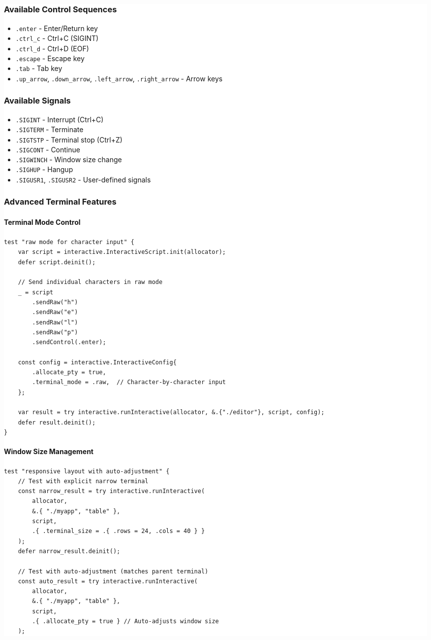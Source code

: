 ### Available Control Sequences
- `.enter` - Enter/Return key
- `.ctrl_c` - Ctrl+C (SIGINT)
- `.ctrl_d` - Ctrl+D (EOF)
- `.escape` - Escape key
- `.tab` - Tab key
- `.up_arrow`, `.down_arrow`, `.left_arrow`, `.right_arrow` - Arrow keys

### Available Signals
- `.SIGINT` - Interrupt (Ctrl+C)
- `.SIGTERM` - Terminate
- `.SIGTSTP` - Terminal stop (Ctrl+Z)
- `.SIGCONT` - Continue
- `.SIGWINCH` - Window size change
- `.SIGHUP` - Hangup
- `.SIGUSR1`, `.SIGUSR2` - User-defined signals

### Advanced Terminal Features

#### Terminal Mode Control

```zig
test "raw mode for character input" {
    var script = interactive.InteractiveScript.init(allocator);
    defer script.deinit();
    
    // Send individual characters in raw mode
    _ = script
        .sendRaw("h")
        .sendRaw("e")
        .sendRaw("l")
        .sendRaw("p")
        .sendControl(.enter);
    
    const config = interactive.InteractiveConfig{
        .allocate_pty = true,
        .terminal_mode = .raw,  // Character-by-character input
    };
    
    var result = try interactive.runInteractive(allocator, &.{"./editor"}, script, config);
    defer result.deinit();
}
```

#### Window Size Management

```zig
test "responsive layout with auto-adjustment" {
    // Test with explicit narrow terminal
    const narrow_result = try interactive.runInteractive(
        allocator,
        &.{ "./myapp", "table" },
        script,
        .{ .terminal_size = .{ .rows = 24, .cols = 40 } }
    );
    defer narrow_result.deinit();
    
    // Test with auto-adjustment (matches parent terminal)
    const auto_result = try interactive.runInteractive(
        allocator,
        &.{ "./myapp", "table" },
        script,
        .{ .allocate_pty = true } // Auto-adjusts window size
    );
```